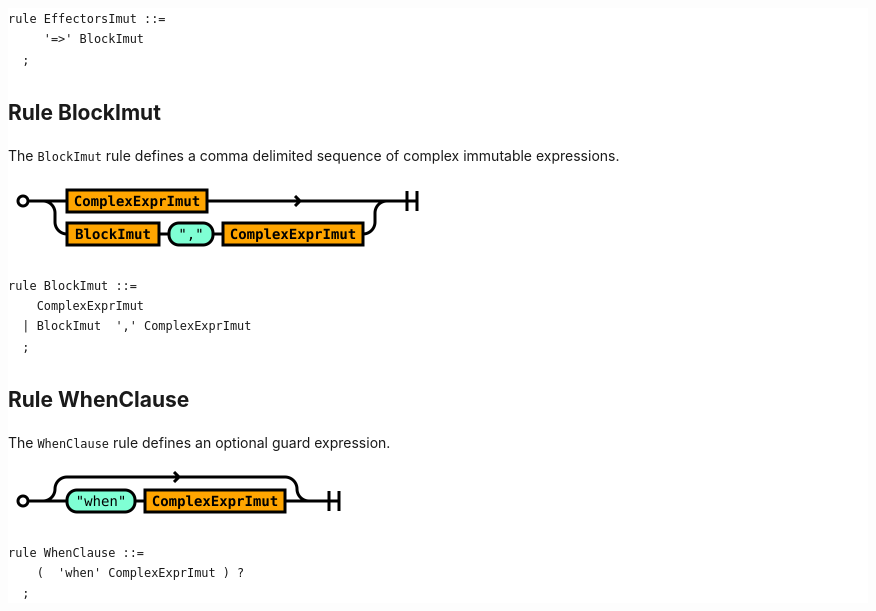```ebnf
rule EffectorsImut ::=
     '=>' BlockImut 
  ;

```



## Rule BlockImut

The `BlockImut` rule defines a comma delimited sequence of complex immutable expressions.



<img src="./svg/blockimut.svg" alt="BlockImut" width="419" height="75"/>

```ebnf
rule BlockImut ::=
    ComplexExprImut 
  | BlockImut  ',' ComplexExprImut 
  ;

```



## Rule WhenClause

The `WhenClause` rule defines an optional guard expression.



<img src="./svg/whenclause.svg" alt="WhenClause" width="341" height="55"/>

```ebnf
rule WhenClause ::=
    (  'when' ComplexExprImut ) ?  
  ;

```


